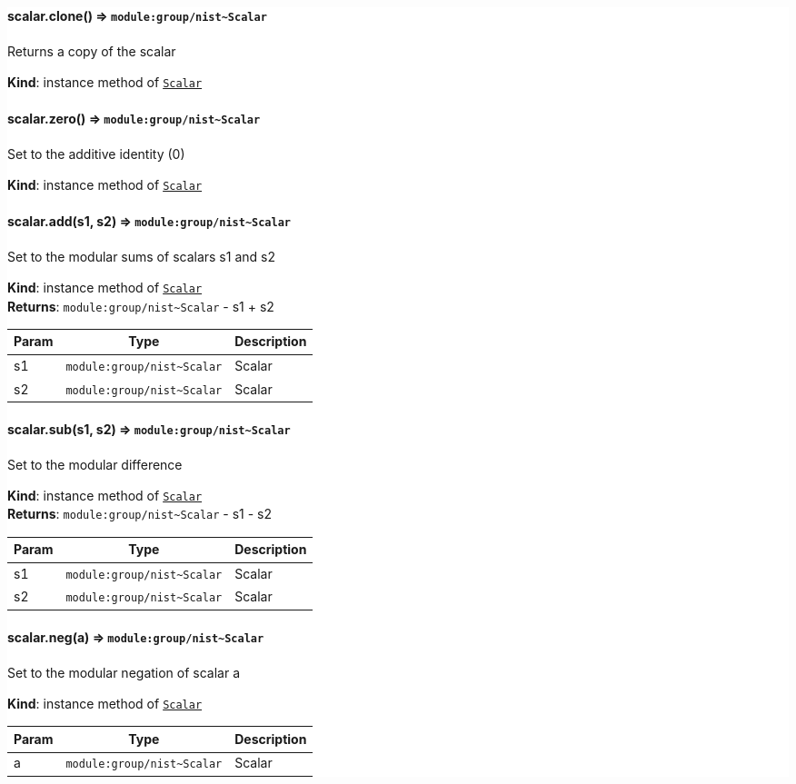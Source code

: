 <a name="module_group/nist/scalar..Scalar+clone"></a>

#### scalar.clone() ⇒ <code>module:group/nist~Scalar</code>
Returns a copy of the scalar

**Kind**: instance method of [<code>Scalar</code>](#module_group/nist/scalar..Scalar)  
<a name="module_group/nist/scalar..Scalar+zero"></a>

#### scalar.zero() ⇒ <code>module:group/nist~Scalar</code>
Set to the additive identity (0)

**Kind**: instance method of [<code>Scalar</code>](#module_group/nist/scalar..Scalar)  
<a name="module_group/nist/scalar..Scalar+add"></a>

#### scalar.add(s1, s2) ⇒ <code>module:group/nist~Scalar</code>
Set to the modular sums of scalars s1 and s2

**Kind**: instance method of [<code>Scalar</code>](#module_group/nist/scalar..Scalar)  
**Returns**: <code>module:group/nist~Scalar</code> - s1 + s2  

| Param | Type | Description |
| --- | --- | --- |
| s1 | <code>module:group/nist~Scalar</code> | Scalar |
| s2 | <code>module:group/nist~Scalar</code> | Scalar |

<a name="module_group/nist/scalar..Scalar+sub"></a>

#### scalar.sub(s1, s2) ⇒ <code>module:group/nist~Scalar</code>
Set to the modular difference

**Kind**: instance method of [<code>Scalar</code>](#module_group/nist/scalar..Scalar)  
**Returns**: <code>module:group/nist~Scalar</code> - s1 - s2  

| Param | Type | Description |
| --- | --- | --- |
| s1 | <code>module:group/nist~Scalar</code> | Scalar |
| s2 | <code>module:group/nist~Scalar</code> | Scalar |

<a name="module_group/nist/scalar..Scalar+neg"></a>

#### scalar.neg(a) ⇒ <code>module:group/nist~Scalar</code>
Set to the modular negation of scalar a

**Kind**: instance method of [<code>Scalar</code>](#module_group/nist/scalar..Scalar)  

| Param | Type | Description |
| --- | --- | --- |
| a | <code>module:group/nist~Scalar</code> | Scalar |

<a name="module_group/nist/scalar..Scalar+one"></a>
